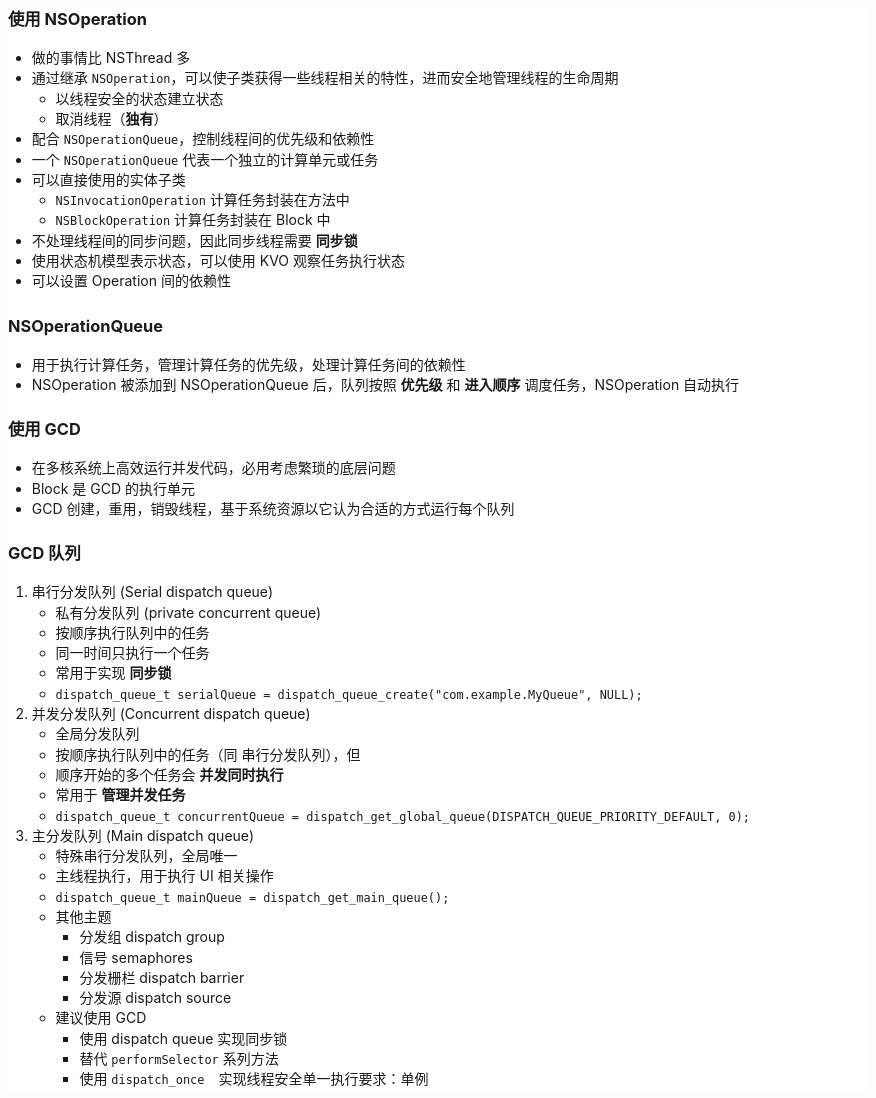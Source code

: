 ### 使用 NSOperation
- 做的事情比 NSThread 多
- 通过继承 `NSOperation`，可以使子类获得一些线程相关的特性，进而安全地管理线程的生命周期
	- 以线程安全的状态建立状态
	- 取消线程（**独有**）
- 配合 `NSOperationQueue`，控制线程间的优先级和依赖性
- 一个 `NSOperationQueue` 代表一个独立的计算单元或任务
- 可以直接使用的实体子类
	- `NSInvocationOperation` 计算任务封装在方法中
	- `NSBlockOperation` 计算任务封装在 Block 中
- 不处理线程间的同步问题，因此同步线程需要 **同步锁**
- 使用状态机模型表示状态，可以使用 KVO 观察任务执行状态
- 可以设置 Operation 间的依赖性

### NSOperationQueue
- 用于执行计算任务，管理计算任务的优先级，处理计算任务间的依赖性
- NSOperation 被添加到 NSOperationQueue 后，队列按照 **优先级** 和 **进入顺序** 调度任务，NSOperation 自动执行

### 使用 GCD
- 在多核系统上高效运行并发代码，必用考虑繁琐的底层问题
- Block 是 GCD 的执行单元
- GCD 创建，重用，销毁线程，基于系统资源以它认为合适的方式运行每个队列

### GCD 队列
1. 串行分发队列 (Serial dispatch queue)
	- 私有分发队列 (private concurrent queue)
	- 按顺序执行队列中的任务
	- 同一时间只执行一个任务
	- 常用于实现 **同步锁**
	- `dispatch_queue_t serialQueue = dispatch_queue_create("com.example.MyQueue", NULL);`
2. 并发分发队列 (Concurrent dispatch queue)
	- 全局分发队列
	- 按顺序执行队列中的任务（同 串行分发队列），但
	- 顺序开始的多个任务会 **并发同时执行**
	- 常用于 **管理并发任务**
	- `dispatch_queue_t concurrentQueue = dispatch_get_global_queue(DISPATCH_QUEUE_PRIORITY_DEFAULT, 0);`
3. 主分发队列 (Main dispatch queue)
	- 特殊串行分发队列，全局唯一
	- 主线程执行，用于执行 UI 相关操作
	- `dispatch_queue_t mainQueue = dispatch_get_main_queue();`
	- 其他主题
		- 分发组 dispatch group
		- 信号 semaphores
		- 分发栅栏 dispatch barrier
		- 分发源 dispatch source
	- 建议使用 GCD
		- 使用 dispatch queue 实现同步锁
		- 替代 `performSelector` 系列方法
		- 使用 `dispatch_once`　实现线程安全单一执行要求：单例
